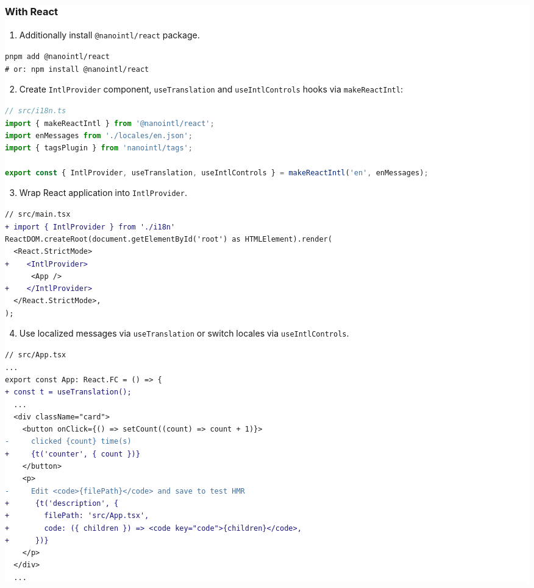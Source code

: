 ### With React

1. Additionally install `@nanointl/react` package.

```
pnpm add @nanointl/react
# or: npm install @nanointl/react
```

2. Create `IntlProvider` component, `useTranslation` and `useIntlControls` hooks via `makeReactIntl`:

```js
// src/i18n.ts
import { makeReactIntl } from '@nanointl/react';
import enMessages from './locales/en.json';
import { tagsPlugin } from 'nanointl/tags';

export const { IntlProvider, useTranslation, useIntlControls } = makeReactIntl('en', enMessages);
```

3. Wrap React application into `IntlProvider`.

```diff
// src/main.tsx
+ import { IntlProvider } from './i18n'
ReactDOM.createRoot(document.getElementById('root') as HTMLElement).render(
  <React.StrictMode>
+    <IntlProvider>
      <App />
+    </IntlProvider>
  </React.StrictMode>,
);
```

4. Use localized messages via `useTranslation` or switch locales via `useIntlControls`.

```diff
// src/App.tsx
...
export const App: React.FC = () => {
+ const t = useTranslation();
  ...
  <div className="card">
    <button onClick={() => setCount((count) => count + 1)}>
-     clicked {count} time(s)
+     {t('counter', { count })}
    </button>
    <p>
-     Edit <code>{filePath}</code> and save to test HMR
+      {t('description', {
+        filePath: 'src/App.tsx',
+        code: ({ children }) => <code key="code">{children}</code>,
+      })}
    </p>
  </div>
  ...
```
